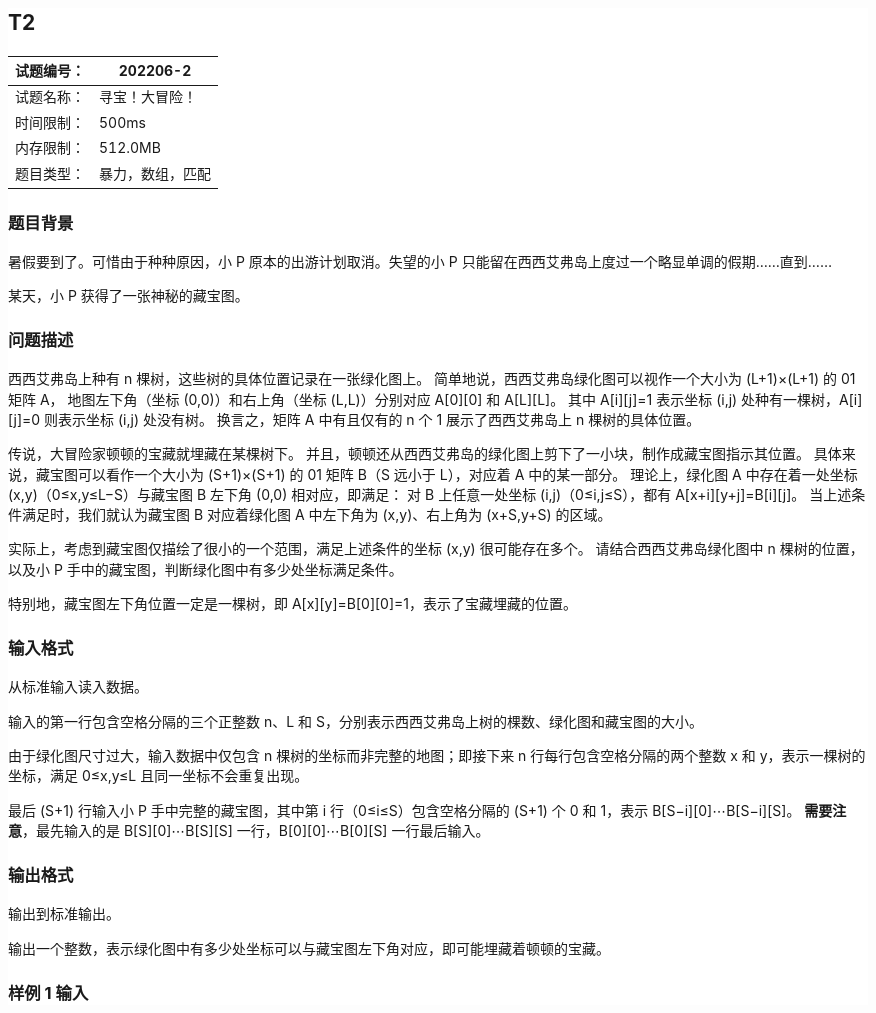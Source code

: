 ## T2

| 试题编号： | 202206-2         |
| ---------- | ---------------- |
| 试题名称： | 寻宝！大冒险！   |
| 时间限制： | 500ms            |
| 内存限制： | 512.0MB          |
| 题目类型： | 暴力，数组，匹配 |

### 题目背景

暑假要到了。可惜由于种种原因，小 P 原本的出游计划取消。失望的小 P 只能留在西西艾弗岛上度过一个略显单调的假期……直到……

某天，小 P 获得了一张神秘的藏宝图。

### 问题描述

西西艾弗岛上种有 n 棵树，这些树的具体位置记录在一张绿化图上。
简单地说，西西艾弗岛绿化图可以视作一个大小为 (L+1)×(L+1) 的 01 矩阵 A，
地图左下角（坐标 (0,0)）和右上角（坐标 (L,L)）分别对应 A[0][0] 和 A[L][L]。
其中 A[i][j]=1 表示坐标 (i,j) 处种有一棵树，A[i][j]=0 则表示坐标 (i,j) 处没有树。
换言之，矩阵 A 中有且仅有的 n 个 1 展示了西西艾弗岛上 n 棵树的具体位置。

传说，大冒险家顿顿的宝藏就埋藏在某棵树下。
并且，顿顿还从西西艾弗岛的绿化图上剪下了一小块，制作成藏宝图指示其位置。
具体来说，藏宝图可以看作一个大小为 (S+1)×(S+1) 的 01 矩阵 B（S 远小于 L），对应着 A 中的某一部分。
理论上，绿化图 A 中存在着一处坐标 (x,y)（0≤x,y≤L−S）与藏宝图 B 左下角 (0,0) 相对应，即满足：
对 B 上任意一处坐标 (i,j)（0≤i,j≤S），都有 A[x+i][y+j]=B[i][j]。
当上述条件满足时，我们就认为藏宝图 B 对应着绿化图 A 中左下角为 (x,y)、右上角为 (x+S,y+S) 的区域。

实际上，考虑到藏宝图仅描绘了很小的一个范围，满足上述条件的坐标 (x,y) 很可能存在多个。
请结合西西艾弗岛绿化图中 n 棵树的位置，以及小 P 手中的藏宝图，判断绿化图中有多少处坐标满足条件。

特别地，藏宝图左下角位置一定是一棵树，即 A[x][y]=B[0][0]=1，表示了宝藏埋藏的位置。

### 输入格式

从标准输入读入数据。

输入的第一行包含空格分隔的三个正整数 n、L 和 S，分别表示西西艾弗岛上树的棵数、绿化图和藏宝图的大小。

由于绿化图尺寸过大，输入数据中仅包含 n 棵树的坐标而非完整的地图；即接下来 n 行每行包含空格分隔的两个整数 x 和 y，表示一棵树的坐标，满足 0≤x,y≤L 且同一坐标不会重复出现。

最后 (S+1) 行输入小 P 手中完整的藏宝图，其中第 i 行（0≤i≤S）包含空格分隔的 (S+1) 个 0 和 1，表示 B[S−i][0]⋯B[S−i][S]。
**需要注意**，最先输入的是 B[S][0]⋯B[S][S] 一行，B[0][0]⋯B[0][S] 一行最后输入。

### 输出格式

输出到标准输出。

输出一个整数，表示绿化图中有多少处坐标可以与藏宝图左下角对应，即可能埋藏着顿顿的宝藏。

### 样例 1 输入
